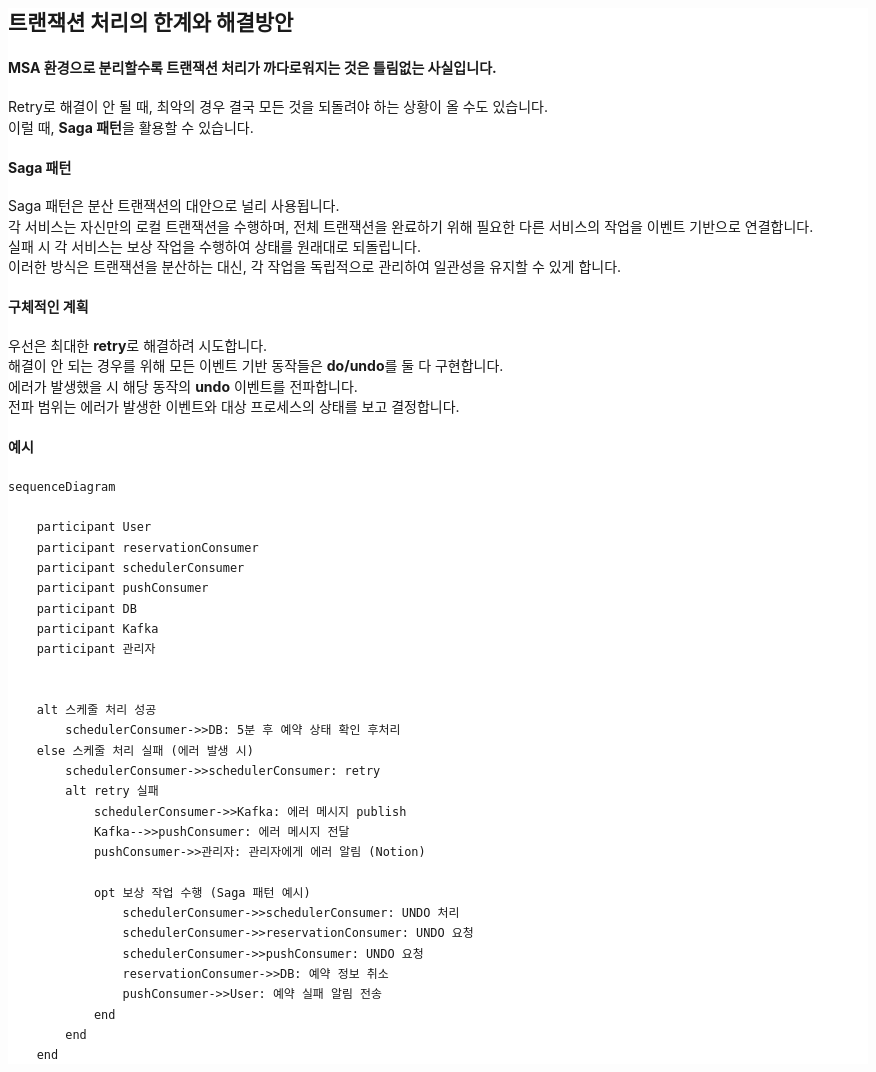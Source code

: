 

## 트랜잭션 처리의 한계와 해결방안

#### MSA 환경으로 분리할수록 트랜잭션 처리가 까다로워지는 것은 틀림없는 사실입니다.  
Retry로 해결이 안 될 때, 최악의 경우 결국 모든 것을 되돌려야 하는 상황이 올 수도 있습니다.  
이럴 때, **Saga 패턴**을 활용할 수 있습니다.

#### Saga 패턴
Saga 패턴은 분산 트랜잭션의 대안으로 널리 사용됩니다.  
각 서비스는 자신만의 로컬 트랜잭션을 수행하며, 전체 트랜잭션을 완료하기 위해 필요한 다른 서비스의 작업을 이벤트 기반으로 연결합니다.  
실패 시 각 서비스는 보상 작업을 수행하여 상태를 원래대로 되돌립니다.  
이러한 방식은 트랜잭션을 분산하는 대신, 각 작업을 독립적으로 관리하여 일관성을 유지할 수 있게 합니다.

#### 구체적인 계획
우선은 최대한 **retry**로 해결하려 시도합니다.  
해결이 안 되는 경우를 위해 모든 이벤트 기반 동작들은 **do/undo**를 둘 다 구현합니다.  
에러가 발생했을 시 해당 동작의 **undo** 이벤트를 전파합니다.  
전파 범위는 에러가 발생한 이벤트와 대상 프로세스의 상태를 보고 결정합니다.

#### 예시
```mermaid
sequenceDiagram

    participant User
    participant reservationConsumer
    participant schedulerConsumer
    participant pushConsumer
    participant DB
    participant Kafka
    participant 관리자


    alt 스케줄 처리 성공
        schedulerConsumer->>DB: 5분 후 예약 상태 확인 후처리
    else 스케줄 처리 실패 (에러 발생 시)
        schedulerConsumer->>schedulerConsumer: retry
        alt retry 실패
            schedulerConsumer->>Kafka: 에러 메시지 publish
            Kafka-->>pushConsumer: 에러 메시지 전달
            pushConsumer->>관리자: 관리자에게 에러 알림 (Notion)
            
            opt 보상 작업 수행 (Saga 패턴 예시) 
                schedulerConsumer->>schedulerConsumer: UNDO 처리
                schedulerConsumer->>reservationConsumer: UNDO 요청
                schedulerConsumer->>pushConsumer: UNDO 요청
                reservationConsumer->>DB: 예약 정보 취소
                pushConsumer->>User: 예약 실패 알림 전송
            end
        end
    end

```
